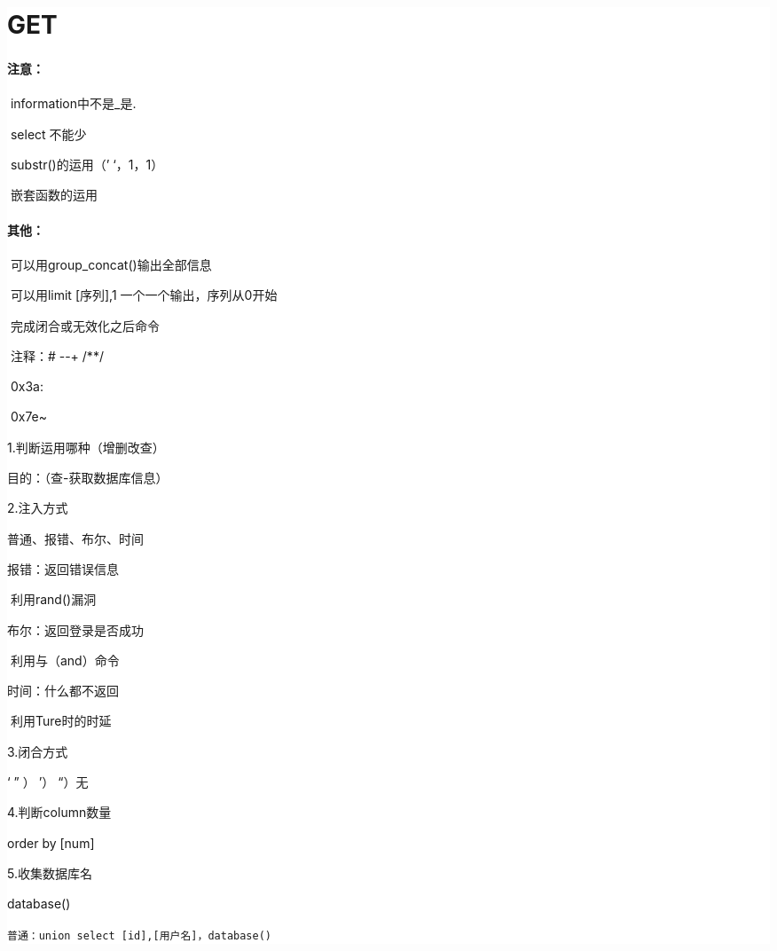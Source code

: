 

# GET

#### 注意：

​		information中不是_是.

​		select 不能少

​		substr()的运用（’  ‘，1，1）

​		嵌套函数的运用

#### 其他：

​		可以用group_concat()输出全部信息

​		可以用limit [序列],1 一个一个输出，序列从0开始

​		完成闭合或无效化之后命令

​				注释：# --+ /**/

​		0x3a:

​		0x7e~

1.判断运用哪种（增删改查）

目的：（查-获取数据库信息）

2.注入方式 

普通、报错、布尔、时间

报错：返回错误信息

​		利用rand()漏洞

布尔：返回登录是否成功

​		利用与（and）命令

时间：什么都不返回

​		利用Ture时的时延

3.闭合方式

‘ ” ） ’） “）无

4.判断column数量

order by [num]

5.收集数据库名

database()

```
普通：union select [id],[用户名]，database()
```
